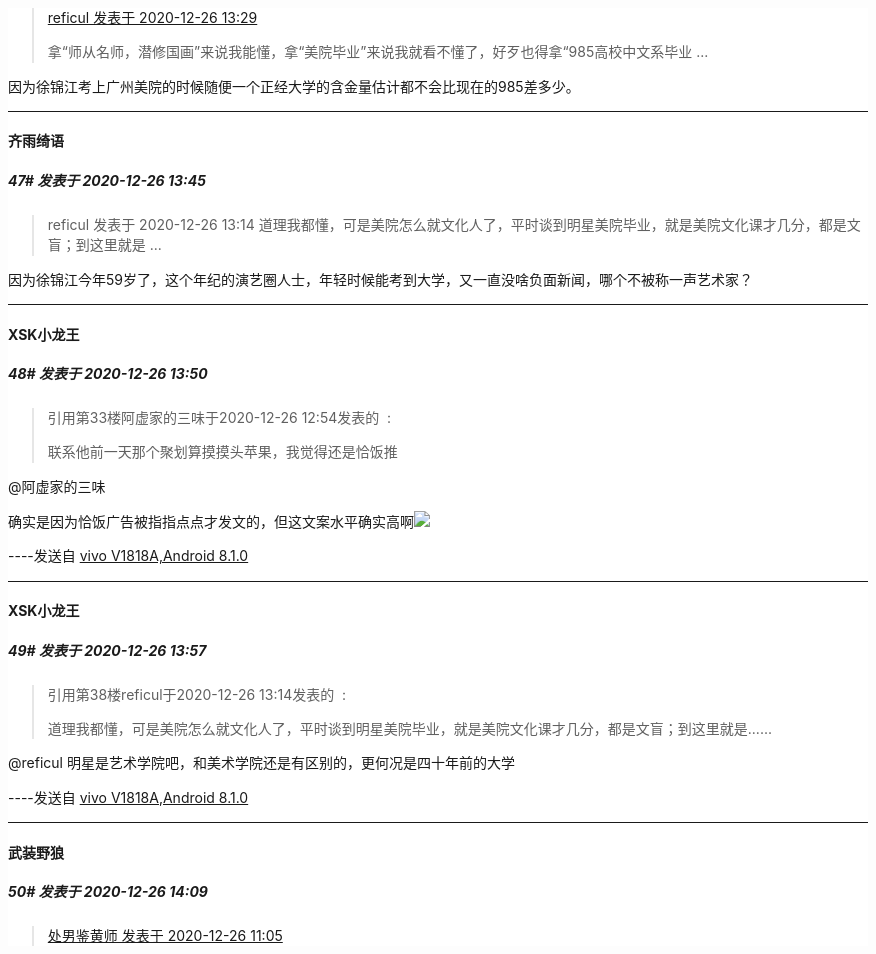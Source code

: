 
<blockquote><a href="httphttps://bbs.saraba1st.com/2b/forum.php?mod=redirect&amp;goto=findpost&amp;pid=49849793&amp;ptid=1979647" target="_blank">reficul 发表于 2020-12-26 13:29</a>

拿“师从名师，潜修国画”来说我能懂，拿“美院毕业”来说我就看不懂了，好歹也得拿“985高校中文系毕业 ...</blockquote>
因为徐锦江考上广州美院的时候随便一个正经大学的含金量估计都不会比现在的985差多少。


-----

####  齐雨绮语  
##### 47#       发表于 2020-12-26 13:45


<blockquote>reficul 发表于 2020-12-26 13:14
道理我都懂，可是美院怎么就文化人了，平时谈到明星美院毕业，就是美院文化课才几分，都是文盲；到这里就是 ...</blockquote>
因为徐锦江今年59岁了，这个年纪的演艺圈人士，年轻时候能考到大学，又一直没啥负面新闻，哪个不被称一声艺术家？


-----

####  XSK小龙王  
##### 48#       发表于 2020-12-26 13:50


<blockquote>引用第33楼阿虚家的三味于2020-12-26 12:54发表的  :

联系他前一天那个聚划算摸摸头苹果，我觉得还是恰饭推</blockquote>
@阿虚家的三味

确实是因为恰饭广告被指指点点才发文的，但这文案水平确实高啊<img src="https://static.saraba1st.com/image/smiley/face2017/033.png" referrerpolicy="no-referrer">


----发送自 [vivo V1818A,Android 8.1.0](http://stage1.5j4m.com/?1.33)


-----

####  XSK小龙王  
##### 49#       发表于 2020-12-26 13:57


<blockquote>引用第38楼reficul于2020-12-26 13:14发表的  :

道理我都懂，可是美院怎么就文化人了，平时谈到明星美院毕业，就是美院文化课才几分，都是文盲；到这里就是......</blockquote>
@reficul
明星是艺术学院吧，和美术学院还是有区别的，更何况是四十年前的大学


----发送自 [vivo V1818A,Android 8.1.0](http://stage1.5j4m.com/?1.33)


-----

####  武装野狼  
##### 50#       发表于 2020-12-26 14:09


<blockquote><a href="httphttps://bbs.saraba1st.com/2b/forum.php?mod=redirect&amp;goto=findpost&amp;pid=49848531&amp;ptid=1979647" target="_blank">处男鉴黄师 发表于 2020-12-26 11:05</a>
